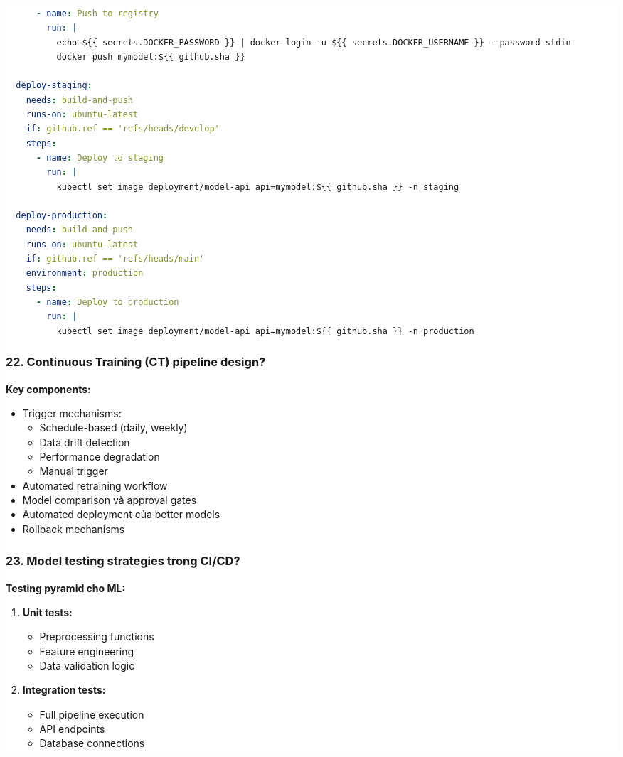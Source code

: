 ```yaml
      - name: Push to registry
        run: |
          echo ${{ secrets.DOCKER_PASSWORD }} | docker login -u ${{ secrets.DOCKER_USERNAME }} --password-stdin
          docker push mymodel:${{ github.sha }}

  deploy-staging:
    needs: build-and-push
    runs-on: ubuntu-latest
    if: github.ref == 'refs/heads/develop'
    steps:
      - name: Deploy to staging
        run: |
          kubectl set image deployment/model-api api=mymodel:${{ github.sha }} -n staging

  deploy-production:
    needs: build-and-push
    runs-on: ubuntu-latest
    if: github.ref == 'refs/heads/main'
    environment: production
    steps:
      - name: Deploy to production
        run: |
          kubectl set image deployment/model-api api=mymodel:${{ github.sha }} -n production
```

### 22. Continuous Training (CT) pipeline design?

**Key components:**
- Trigger mechanisms:
  - Schedule-based (daily, weekly)
  - Data drift detection
  - Performance degradation
  - Manual trigger
- Automated retraining workflow
- Model comparison và approval gates
- Automated deployment của better models
- Rollback mechanisms

### 23. Model testing strategies trong CI/CD?

**Testing pyramid cho ML:**
1. **Unit tests:**
   - Preprocessing functions
   - Feature engineering
   - Data validation logic

2. **Integration tests:**
   - Full pipeline execution
   - API endpoints
   - Database connections
